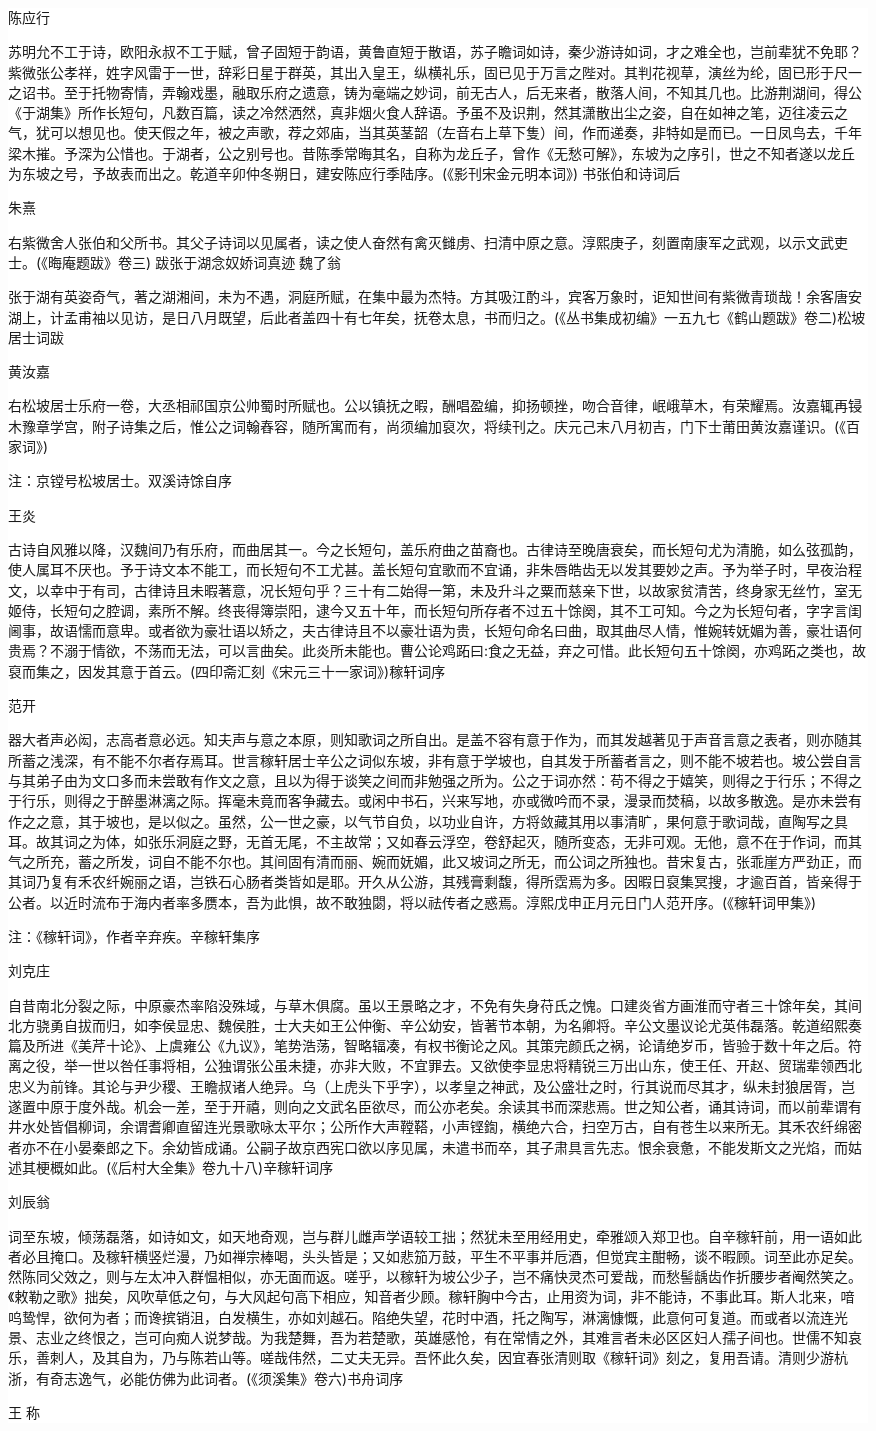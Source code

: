 陈应行  

苏明允不工于诗，欧阳永叔不工于赋，曾子固短于韵语，黄鲁直短于散语，苏子瞻词如诗，秦少游诗如词，才之难全也，岂前辈犹不免耶？紫微张公孝祥，姓字风雷于一世，辞彩日星于群英，其出入皇王，纵横礼乐，固已见于万言之陛对。其判花视草，演丝为纶，固已形于尺一之诏书。至于托物寄情，弄翰戏墨，融取乐府之遗意，铸为毫端之妙词，前无古人，后无来者，散落人间，不知其几也。比游荆湖间，得公《于湖集》所作长短句，凡数百篇，读之冷然洒然，真非烟火食人辞语。予虽不及识荆，然其潇散出尘之姿，自在如神之笔，迈往凌云之气，犹可以想见也。使天假之年，被之声歌，荐之郊庙，当其英茎韶（左音右上草下隻）间，作而递奏，非特如是而已。一日凤鸟去，千年梁木摧。予深为公惜也。于湖者，公之别号也。昔陈季常晦其名，自称为龙丘子，曾作《无愁可解》，东坡为之序引，世之不知者遂以龙丘为东坡之号，予故表而出之。乾道辛卯仲冬朔日，建安陈应行季陆序。(《影刊宋金元明本词》)  书张伯和诗词后  

朱熹  

右紫微舍人张伯和父所书。其父子诗词以见属者，读之使人奋然有禽灭雠虏、扫清中原之意。淳熙庚子，刻置南康军之武观，以示文武吏士。(《晦庵题跋》卷三)  跋张于湖念奴娇词真迹  魏了翁  

张于湖有英姿奇气，著之湖湘间，未为不遇，洞庭所赋，在集中最为杰特。方其吸江酌斗，宾客万象时，讵知世间有紫微青琐哉！余客唐安湖上，计孟甫袖以见访，是日八月既望，后此者盖四十有七年矣，抚卷太息，书而归之。(《丛书集成初编》一五九七《鹤山题跋》卷二)松坡居士词跋  

黄汝嘉  

右松坡居士乐府一卷，大丞相祁国京公帅蜀时所赋也。公以镇抚之暇，酬唱盈编，抑扬顿挫，吻合音律，岷峨草木，有荣耀焉。汝嘉辄再锓木豫章学宫，附子诗集之后，惟公之词翰舂容，随所寓而有，尚须编加裒次，将续刊之。庆元己末八月初吉，门下士莆田黄汝嘉谨识。(《百家词》)  

注：京镗号松坡居士。双溪诗馀自序  

王炎  

古诗自风雅以降，汉魏间乃有乐府，而曲居其一。今之长短句，盖乐府曲之苗裔也。古律诗至晚唐衰矣，而长短句尤为清脆，如么弦孤韵，使人属耳不厌也。予于诗文本不能工，而长短句不工尤甚。盖长短句宜歌而不宜诵，非朱唇皓齿无以发其要妙之声。予为举子时，早夜治程文，以幸中于有司，古律诗且未暇著意，况长短句乎？三十有二始得一第，未及升斗之粟而慈亲下世，以故家贫清苦，终身家无丝竹，室无姬侍，长短句之腔调，素所不解。终丧得簿崇阳，逮今又五十年，而长短句所存者不过五十馀阕，其不工可知。今之为长短句者，字字言闺阃事，故语懦而意卑。或者欲为豪壮语以矫之，夫古律诗且不以豪壮语为贵，长短句命名曰曲，取其曲尽人情，惟婉转妩媚为善，豪壮语何贵焉？不溺于情欲，不荡而无法，可以言曲矣。此炎所未能也。曹公论鸡跖曰:食之无益，弃之可惜。此长短句五十馀阕，亦鸡跖之类也，故裒而集之，因发其意于首云。(四印斋汇刻《宋元三十一家词》)稼轩词序  

范开  

器大者声必闳，志高者意必远。知夫声与意之本原，则知歌词之所自出。是盖不容有意于作为，而其发越著见于声音言意之表者，则亦随其所蓄之浅深，有不能不尔者存焉耳。世言稼轩居士辛公之词似东坡，非有意于学坡也，自其发于所蓄者言之，则不能不坡若也。坡公尝自言与其弟子由为文口多而未尝敢有作文之意，且以为得于谈笑之间而非勉强之所为。公之于词亦然：苟不得之于嬉笑，则得之于行乐；不得之于行乐，则得之于醉墨淋漓之际。挥毫未竟而客争藏去。或闲中书石，兴来写地，亦或微吟而不录，漫录而焚稿，以故多散逸。是亦未尝有作之之意，其于坡也，是以似之。虽然，公一世之豪，以气节自负，以功业自许，方将敛藏其用以事清旷，果何意于歌词哉，直陶写之具耳。故其词之为体，如张乐洞庭之野，无首无尾，不主故常；又如春云浮空，卷舒起灭，随所变态，无非可观。无他，意不在于作词，而其气之所充，蓄之所发，词自不能不尔也。其间固有清而丽、婉而妩媚，此又坡词之所无，而公词之所独也。昔宋复古，张乖崖方严劲正，而其词乃复有禾农纤婉丽之语，岂铁石心肠者类皆如是耶。开久从公游，其残膏剩馥，得所霑焉为多。因暇日裒集冥搜，才逾百首，皆亲得于公者。以近时流布于海内者率多赝本，吾为此惧，故不敢独閟，将以祛传者之惑焉。淳熙戊申正月元日门人范开序。(《稼轩词甲集》)  

注：《稼轩词》，作者辛弃疾。辛稼轩集序  

刘克庄  

自昔南北分裂之际，中原豪杰率陷没殊域，与草木俱腐。虽以王景略之才，不免有失身苻氏之愧。口建炎省方画淮而守者三十馀年矣，其间北方骁勇自拔而归，如李侯显忠、魏侯胜，士大夫如王公仲衡、辛公幼安，皆著节本朝，为名卿将。辛公文墨议论尤英伟磊落。乾道绍熙奏篇及所进《美芹十论》、上虞雍公《九议》，笔势浩荡，智略辐凑，有权书衡论之风。其策完颜氏之祸，论请绝岁币，皆验于数十年之后。符离之役，举一世以咎任事将相，公独谓张公虽未捷，亦非大败，不宜罪去。又欲使李显忠将精锐三万出山东，使王任、开赵、贸瑞辈领西北忠义为前锋。其论与尹少稷、王瞻叔诸人绝异。乌（上虎头下乎字），以孝皇之神武，及公盛壮之时，行其说而尽其才，纵未封狼居胥，岂遂置中原于度外哉。机会一差，至于开禧，则向之文武名臣欲尽，而公亦老矣。余读其书而深悲焉。世之知公者，诵其诗词，而以前辈谓有井水处皆倡柳词，余谓耆卿直留连光景歌咏太平尔；公所作大声鞺鞳，小声铿鍧，横绝六合，扫空万古，自有苍生以来所无。其禾农纤绵密者亦不在小晏秦郎之下。余幼皆成诵。公嗣子故京西宪口欲以序见属，未遣书而卒，其子肃具言先志。恨余衰惫，不能发斯文之光焰，而姑述其梗概如此。(《后村大全集》卷九十八)辛稼轩词序  

刘辰翁  

词至东坡，倾荡磊落，如诗如文，如天地奇观，岂与群儿雌声学语较工拙；然犹未至用经用史，牵雅颂入郑卫也。自辛稼轩前，用一语如此者必且掩口。及稼轩横竖烂漫，乃如禅宗棒喝，头头皆是；又如悲笳万鼓，平生不平事并卮酒，但觉宾主酣畅，谈不暇顾。词至此亦足矣。然陈同父效之，则与左太冲入群愠相似，亦无面而返。嗟乎，以稼轩为坡公少子，岂不痛快灵杰可爱哉，而愁髻龋齿作折腰步者阉然笑之。《敕勒之歌》拙矣，风吹草低之句，与大风起句高下相应，知音者少顾。稼轩胸中今古，止用资为词，非不能诗，不事此耳。斯人北来，喑呜鸷悍，欲何为者；而谗摈销沮，白发横生，亦如刘越石。陷绝失望，花时中酒，托之陶写，淋漓慷慨，此意何可复道。而或者以流连光景、志业之终恨之，岂可向痴人说梦哉。为我楚舞，吾为若楚歌，英雄感怆，有在常情之外，其难言者未必区区妇人孺子间也。世儒不知哀乐，善刺人，及其自为，乃与陈若山等。嗟哉伟然，二丈夫无异。吾怀此久矣，因宜春张清则取《稼轩词》刻之，复用吾请。清则少游杭浙，有奇志逸气，必能仿佛为此词者。(《须溪集》卷六)书舟词序  

王  称  
